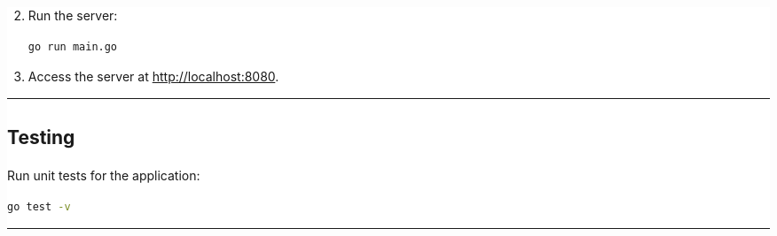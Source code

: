 2. Run the server:
   ```bash
   go run main.go
   ```

3. Access the server at [http://localhost:8080](http://localhost:8080).

---

## Testing
Run unit tests for the application:
```bash
go test -v
```

---
